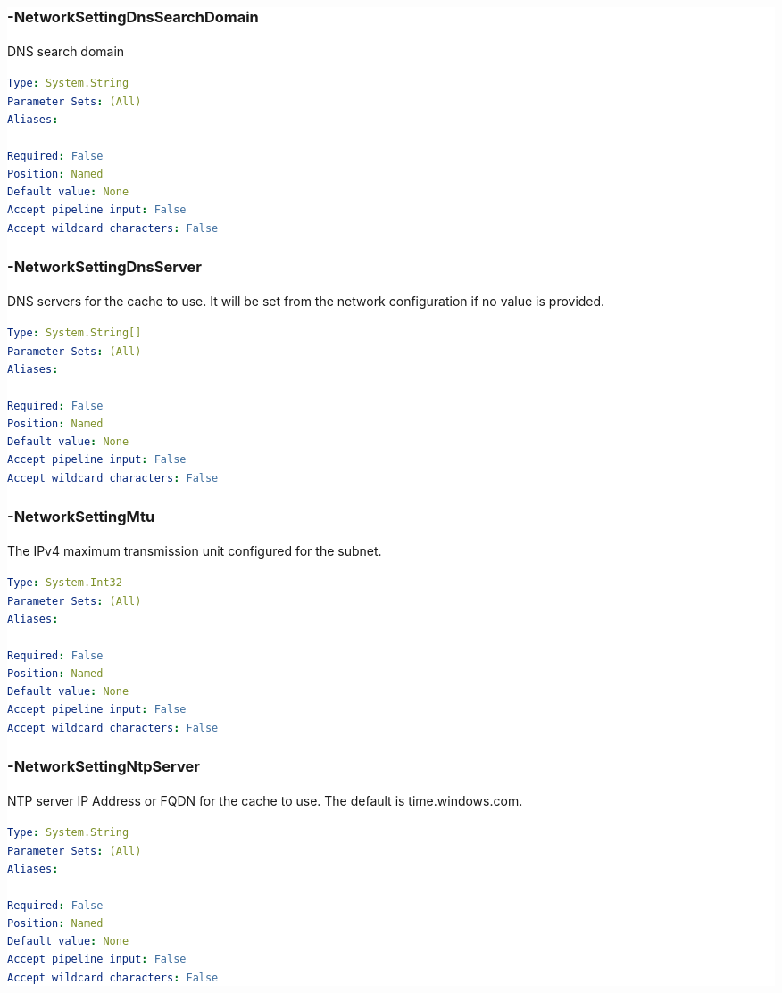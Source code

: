 ### -NetworkSettingDnsSearchDomain
DNS search domain

```yaml
Type: System.String
Parameter Sets: (All)
Aliases:

Required: False
Position: Named
Default value: None
Accept pipeline input: False
Accept wildcard characters: False
```

### -NetworkSettingDnsServer
DNS servers for the cache to use.
It will be set from the network configuration if no value is provided.

```yaml
Type: System.String[]
Parameter Sets: (All)
Aliases:

Required: False
Position: Named
Default value: None
Accept pipeline input: False
Accept wildcard characters: False
```

### -NetworkSettingMtu
The IPv4 maximum transmission unit configured for the subnet.

```yaml
Type: System.Int32
Parameter Sets: (All)
Aliases:

Required: False
Position: Named
Default value: None
Accept pipeline input: False
Accept wildcard characters: False
```

### -NetworkSettingNtpServer
NTP server IP Address or FQDN for the cache to use.
The default is time.windows.com.

```yaml
Type: System.String
Parameter Sets: (All)
Aliases:

Required: False
Position: Named
Default value: None
Accept pipeline input: False
Accept wildcard characters: False
```
